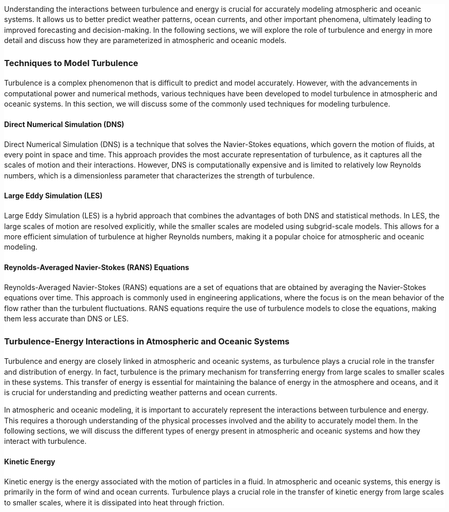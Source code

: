 Understanding the interactions between turbulence and energy is crucial for accurately modeling atmospheric and oceanic systems. It allows us to better predict weather patterns, ocean currents, and other important phenomena, ultimately leading to improved forecasting and decision-making. In the following sections, we will explore the role of turbulence and energy in more detail and discuss how they are parameterized in atmospheric and oceanic models.


### Techniques to Model Turbulence

Turbulence is a complex phenomenon that is difficult to predict and model accurately. However, with the advancements in computational power and numerical methods, various techniques have been developed to model turbulence in atmospheric and oceanic systems. In this section, we will discuss some of the commonly used techniques for modeling turbulence.

#### Direct Numerical Simulation (DNS)

Direct Numerical Simulation (DNS) is a technique that solves the Navier-Stokes equations, which govern the motion of fluids, at every point in space and time. This approach provides the most accurate representation of turbulence, as it captures all the scales of motion and their interactions. However, DNS is computationally expensive and is limited to relatively low Reynolds numbers, which is a dimensionless parameter that characterizes the strength of turbulence.

#### Large Eddy Simulation (LES)

Large Eddy Simulation (LES) is a hybrid approach that combines the advantages of both DNS and statistical methods. In LES, the large scales of motion are resolved explicitly, while the smaller scales are modeled using subgrid-scale models. This allows for a more efficient simulation of turbulence at higher Reynolds numbers, making it a popular choice for atmospheric and oceanic modeling.

#### Reynolds-Averaged Navier-Stokes (RANS) Equations

Reynolds-Averaged Navier-Stokes (RANS) equations are a set of equations that are obtained by averaging the Navier-Stokes equations over time. This approach is commonly used in engineering applications, where the focus is on the mean behavior of the flow rather than the turbulent fluctuations. RANS equations require the use of turbulence models to close the equations, making them less accurate than DNS or LES.

### Turbulence-Energy Interactions in Atmospheric and Oceanic Systems

Turbulence and energy are closely linked in atmospheric and oceanic systems, as turbulence plays a crucial role in the transfer and distribution of energy. In fact, turbulence is the primary mechanism for transferring energy from large scales to smaller scales in these systems. This transfer of energy is essential for maintaining the balance of energy in the atmosphere and oceans, and it is crucial for understanding and predicting weather patterns and ocean currents.

In atmospheric and oceanic modeling, it is important to accurately represent the interactions between turbulence and energy. This requires a thorough understanding of the physical processes involved and the ability to accurately model them. In the following sections, we will discuss the different types of energy present in atmospheric and oceanic systems and how they interact with turbulence.

#### Kinetic Energy

Kinetic energy is the energy associated with the motion of particles in a fluid. In atmospheric and oceanic systems, this energy is primarily in the form of wind and ocean currents. Turbulence plays a crucial role in the transfer of kinetic energy from large scales to smaller scales, where it is dissipated into heat through friction.
